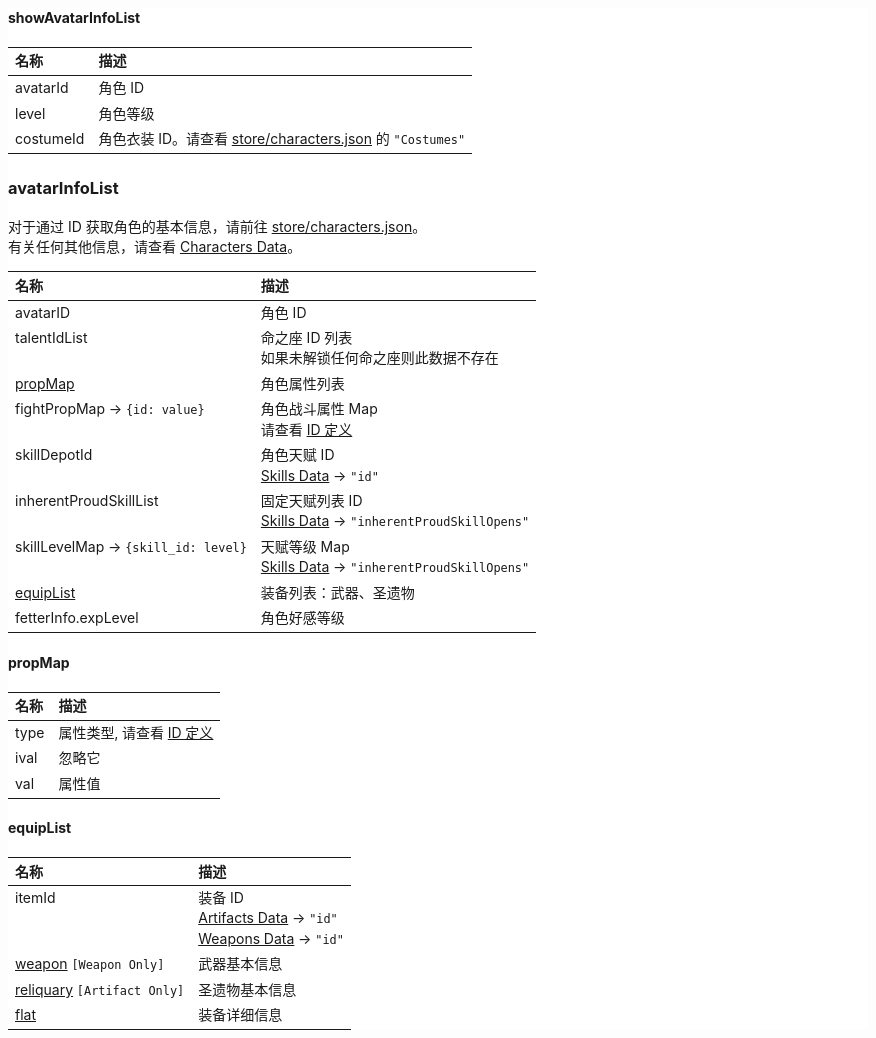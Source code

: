 #### showAvatarInfoList

| 名称 | 描述 |
| :--- | :--------- | 
| avatarId | 角色 ID |
| level | 角色等级 |
| costumeId | 角色衣装 ID。请查看 [store/characters.json](https://github.com/EnkaNetwork/API-docs/blob/master/store/characters.json) 的 `"Costumes"` |

### avatarInfoList

对于通过 ID 获取角色的基本信息，请前往 [store/characters.json](https://github.com/EnkaNetwork/API-docs/blob/master/store/characters.json)。  <br />
有关任何其他信息，请查看 [Characters Data](https://github.com/Dimbreath/GenshinData/blob/master/ExcelBinOutput/AvatarExcelConfigData.json)。

| 名称 | 描述 |
| :--- | :---------- |
| avatarID | 角色 ID |
| talentIdList | 命之座 ID 列表 <br /> 如果未解锁任何命之座则此数据不存在 |
| [propMap](#propmap) | 角色属性列表 |
| fightPropMap -> `{id: value}` |  角色战斗属性 Map <br />请查看 [ID 定义](#fightprop)|
| skillDepotId | 角色天赋 ID <br />[Skills Data](https://github.com/Dimbreath/GenshinData/blob/master/ExcelBinOutput/AvatarSkillDepotExcelConfigData.json) ->     `"id"`|
| inherentProudSkillList | 固定天赋列表 ID <br />[Skills Data](https://github.com/Dimbreath/GenshinData/blob/master/ExcelBinOutput/AvatarSkillDepotExcelConfigData.json) -> `"inherentProudSkillOpens"` | 
| skillLevelMap -> `{skill_id: level}`| 天赋等级 Map <br /> [Skills Data](https://github.com/Dimbreath/GenshinData/blob/master/ExcelBinOutput/AvatarSkillDepotExcelConfigData.json) -> `"inherentProudSkillOpens"` |
| [equipList](#equiplist) | 装备列表：武器、圣遗物 |
| fetterInfo.expLevel  | 角色好感等级 |

#### propMap

| 名称 | 描述 |
| :--- | :--------- |
| type | 属性类型, 请查看 [ID 定义](#prop) |
| ival | 忽略它 |
| val  | 属性值 |

#### equipList

| 名称 | 描述 |
| :--- | :--------- |
| itemId | 装备 ID <br /> [Artifacts Data](https://raw.githubusercontent.com/Dimbreath/GenshinData/master/ExcelBinOutput/ReliquaryExcelConfigData.json) -> `"id"` <br /> [Weapons Data](https://github.com/Dimbreath/GenshinData/blob/master/ExcelBinOutput/WeaponExcelConfigData.json) -> `"id"` |
| [weapon](#weapon) `[Weapon Only]` | 武器基本信息  |
| [reliquary](#reliquary) `[Artifact Only]` | 圣遗物基本信息  |
| [flat](#flat) | 装备详细信息 |
